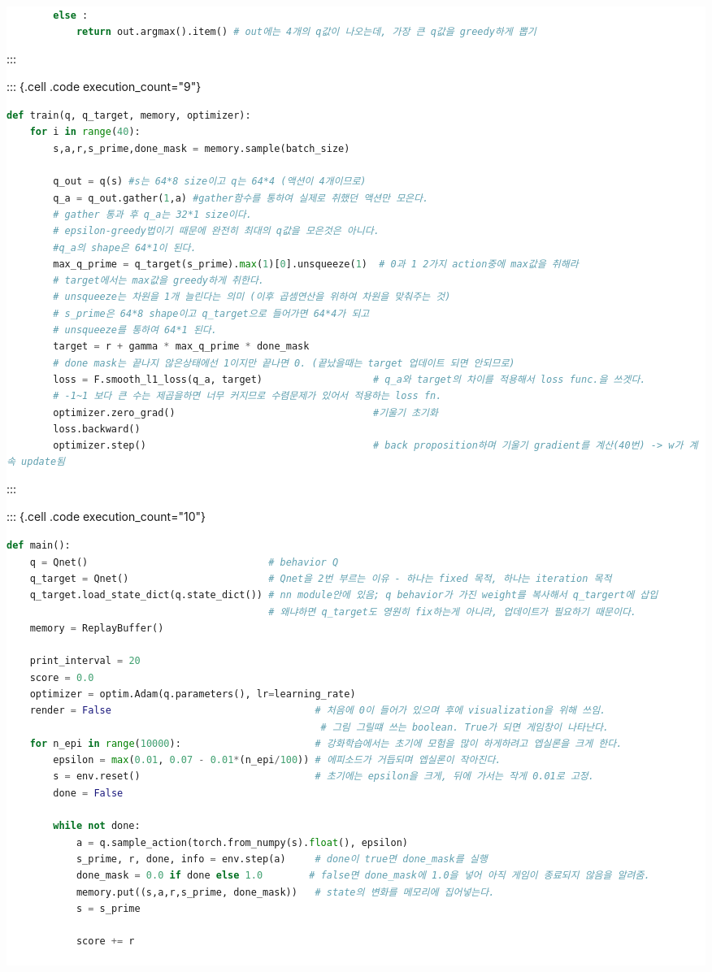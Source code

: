 ``` python
        else : 
            return out.argmax().item() # out에는 4개의 q값이 나오는데, 가장 큰 q값을 greedy하게 뽑기
```
:::

::: {.cell .code execution_count="9"}
``` python
def train(q, q_target, memory, optimizer):
    for i in range(40):
        s,a,r,s_prime,done_mask = memory.sample(batch_size)

        q_out = q(s) #s는 64*8 size이고 q는 64*4 (액션이 4개이므로)
        q_a = q_out.gather(1,a) #gather함수를 통하여 실제로 취했던 액션만 모은다.
        # gather 통과 후 q_a는 32*1 size이다.
        # epsilon-greedy법이기 때문에 완전히 최대의 q값을 모은것은 아니다.
        #q_a의 shape은 64*1이 된다.
        max_q_prime = q_target(s_prime).max(1)[0].unsqueeze(1)  # 0과 1 2가지 action중에 max값을 취해라
        # target에서는 max값을 greedy하게 취한다.
        # unsqueeze는 차원을 1개 늘린다는 의미 (이후 곱셈연산을 위하여 차원을 맞춰주는 것)
        # s_prime은 64*8 shape이고 q_target으로 들어가면 64*4가 되고
        # unsqueeze를 통하여 64*1 된다.
        target = r + gamma * max_q_prime * done_mask
        # done mask는 끝나지 않은상태에선 1이지만 끝나면 0. (끝났을때는 target 업데이트 되면 안되므로)
        loss = F.smooth_l1_loss(q_a, target)                   # q_a와 target의 차이를 적용해서 loss func.을 쓰겟다.
        # -1~1 보다 큰 수는 제곱을하면 너무 커지므로 수렴문제가 있어서 적용하는 loss fn.
        optimizer.zero_grad()                                  #기울기 초기화
        loss.backward() 
        optimizer.step()                                       # back proposition하며 기울기 gradient를 계산(40번) -> w가 계속 update됨
```
:::

::: {.cell .code execution_count="10"}
``` python
def main():
    q = Qnet()                               # behavior Q
    q_target = Qnet()                        # Qnet을 2번 부르는 이유 - 하나는 fixed 목적, 하나는 iteration 목적
    q_target.load_state_dict(q.state_dict()) # nn module안에 있음; q behavior가 가진 weight를 복사해서 q_targert에 삽입
                                             # 왜냐하면 q_target도 영원히 fix하는게 아니라, 업데이트가 필요하기 때문이다.
    memory = ReplayBuffer()

    print_interval = 20
    score = 0.0  
    optimizer = optim.Adam(q.parameters(), lr=learning_rate)
    render = False                                   # 처음에 0이 들어가 있으며 후에 visualization을 위해 쓰임.
                                                      # 그림 그릴떄 쓰는 boolean. True가 되면 게임창이 나타난다.
    for n_epi in range(10000):                       # 강화학습에서는 초기에 모험을 많이 하게하려고 엡실론을 크게 한다.
        epsilon = max(0.01, 0.07 - 0.01*(n_epi/100)) # 에피소드가 거듭되며 엡실론이 작아진다.
        s = env.reset()                              # 초기에는 epsilon을 크게, 뒤에 가서는 작게 0.01로 고정.
        done = False

        while not done:
            a = q.sample_action(torch.from_numpy(s).float(), epsilon)      
            s_prime, r, done, info = env.step(a)     # done이 true면 done_mask를 실행
            done_mask = 0.0 if done else 1.0        # false면 done_mask에 1.0을 넣어 아직 게임이 종료되지 않음을 알려줌.
            memory.put((s,a,r,s_prime, done_mask))   # state의 변화를 메모리에 집어넣는다.
            s = s_prime

            score += r
            
```